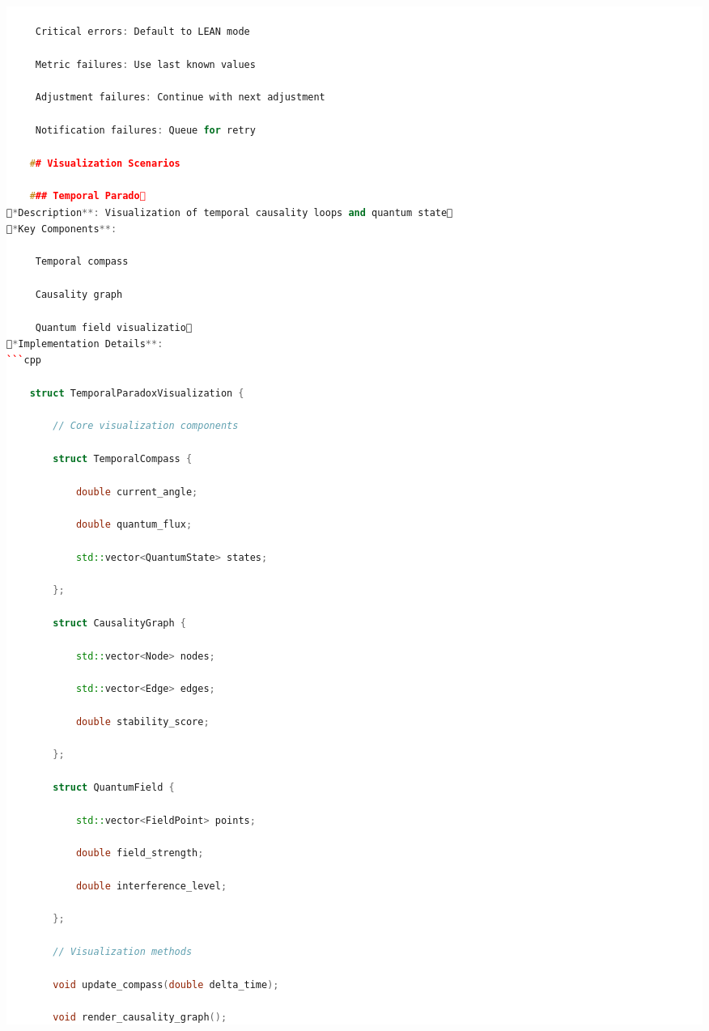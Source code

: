 ```cpp

     Critical errors: Default to LEAN mode

     Metric failures: Use last known values

     Adjustment failures: Continue with next adjustment

     Notification failures: Queue for retry

    ## Visualization Scenarios

    ### Temporal Parado
*Description**: Visualization of temporal causality loops and quantum state
*Key Components**:

     Temporal compass

     Causality graph

     Quantum field visualizatio
*Implementation Details**:
```cpp

    struct TemporalParadoxVisualization {

        // Core visualization components

        struct TemporalCompass {

            double current_angle;

            double quantum_flux;

            std::vector<QuantumState> states;

        };

        struct CausalityGraph {

            std::vector<Node> nodes;

            std::vector<Edge> edges;

            double stability_score;

        };

        struct QuantumField {

            std::vector<FieldPoint> points;

            double field_strength;

            double interference_level;

        };

        // Visualization methods

        void update_compass(double delta_time);

        void render_causality_graph();

```